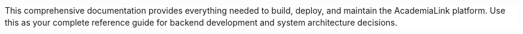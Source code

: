 
This comprehensive documentation provides everything needed to build, deploy, and maintain the AcademiaLink platform. Use this as your complete reference guide for backend development and system architecture decisions.
